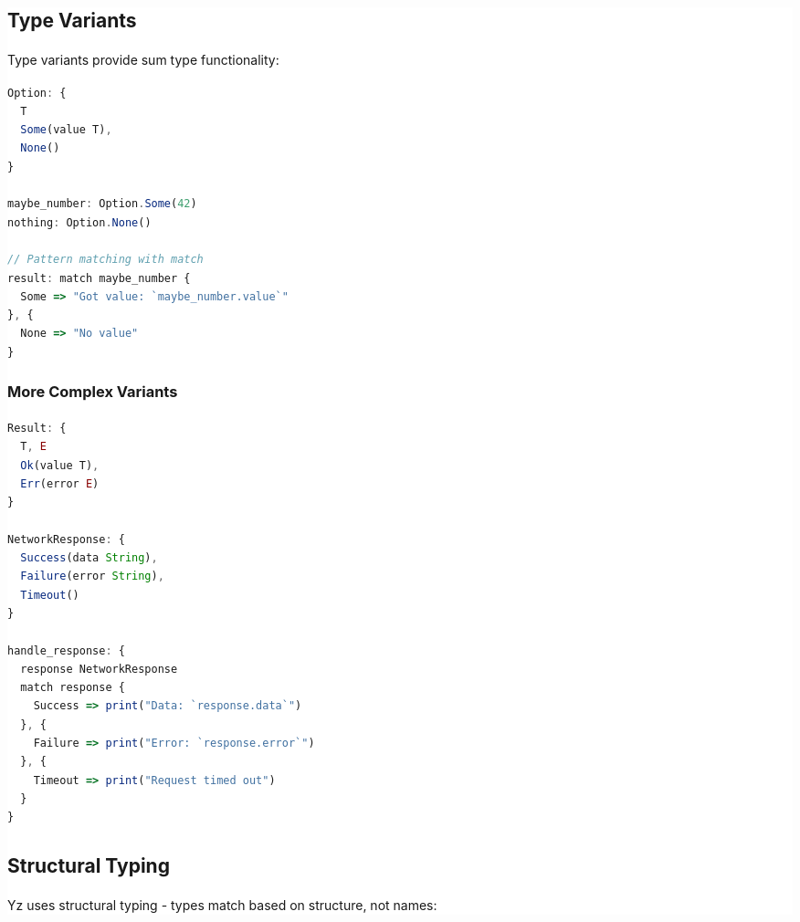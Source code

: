 ## Type Variants

Type variants provide sum type functionality:

```javascript
Option: {
  T
  Some(value T),
  None()
}

maybe_number: Option.Some(42)
nothing: Option.None()

// Pattern matching with match
result: match maybe_number {
  Some => "Got value: `maybe_number.value`"
}, {
  None => "No value"
}
```

### More Complex Variants

```javascript
Result: {
  T, E
  Ok(value T),
  Err(error E)
}

NetworkResponse: {
  Success(data String),
  Failure(error String),
  Timeout()
}

handle_response: {
  response NetworkResponse
  match response {
    Success => print("Data: `response.data`")
  }, {
    Failure => print("Error: `response.error`")  
  }, {
    Timeout => print("Request timed out")
  }
}
```

## Structural Typing

Yz uses structural typing - types match based on structure, not names:
